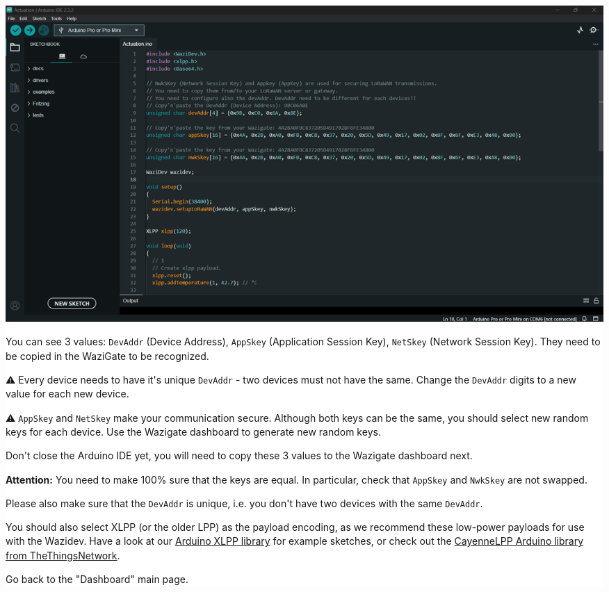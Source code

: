 ![sketch_keys](img/sketch_keys.png)

You can see 3 values: `DevAddr` (Device Address), `AppSkey` (Application Session Key), `NetSkey` (Network Session Key). They need to be copied in the WaziGate to be recognized.

⚠️ Every device needs to have it's unique `DevAddr` - two devices must not have the same. Change the `DevAddr` digits to a new value for each new device.

⚠️ `AppSkey` and `NetSkey` make your communication secure. Although both keys can be the same, you should select new random keys for each device. Use the Wazigate dashboard to generate new random keys.



Don't close the Arduino IDE yet, you will need to copy these 3 values to the Wazigate dashboard next.






**Attention:** You need to make 100% sure that the keys are equal. In particular, check that `AppSkey` and `NwkSkey` are not swapped.

Please also make sure that the `DevAddr` is unique, i.e. you don't have two devices with the same `DevAddr`.

You should also select XLPP (or the older LPP) as the payload encoding, as we recommend these low-power payloads for use with the Wazidev. Have a look at our [Arduino XLPP library](https://github.com/Waziup/arduino-xlpp) for example sketches, or check out the [CayenneLPP Arduino library from TheThingsNetwork](https://www.thethingsnetwork.org/docs/devices/arduino/api/cayennelpp/).

Go back to the "Dashboard" main page.
